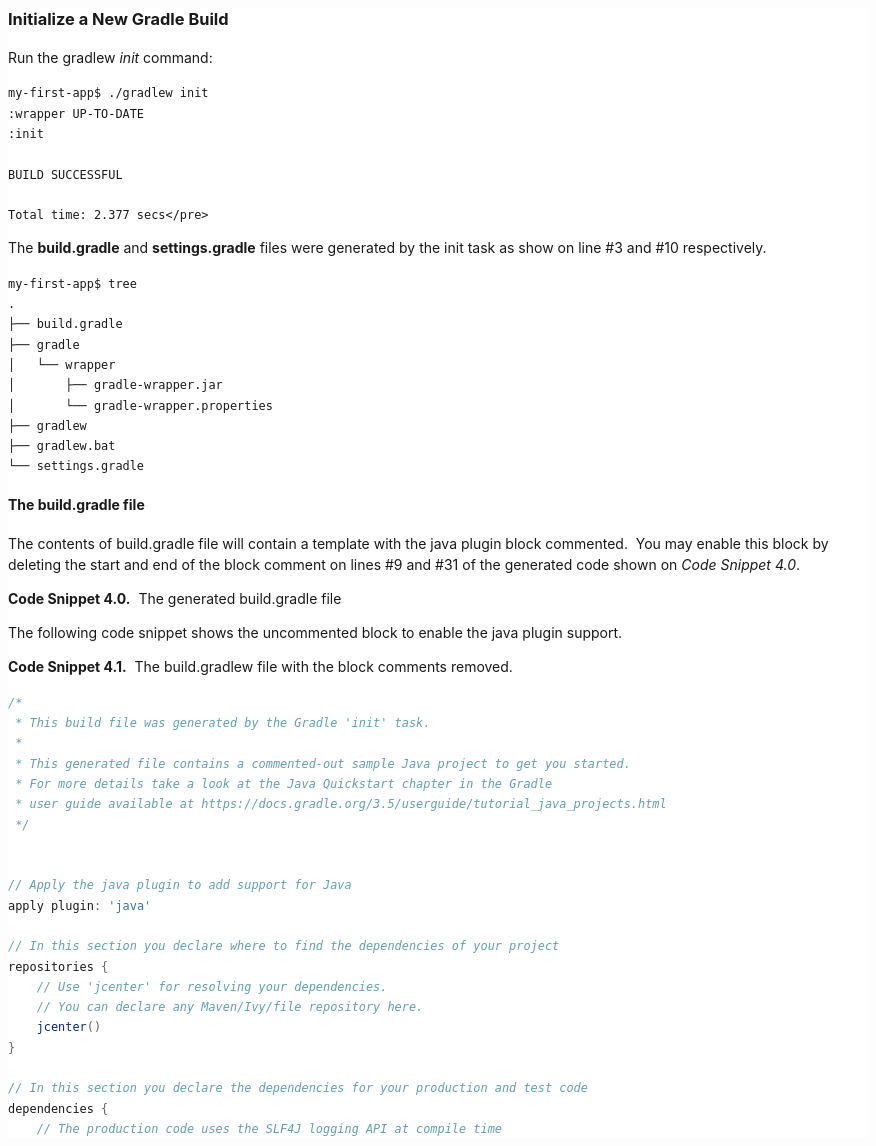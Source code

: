 ### Initialize a New Gradle Build

Run the gradlew *init* command:

```commandline
my-first-app$ ./gradlew init
:wrapper UP-TO-DATE
:init

BUILD SUCCESSFUL

Total time: 2.377 secs</pre>
```

The **build.gradle** and **settings.gradle** files were generated by the init task as show on line #3 and #10 respectively.

```commandline
my-first-app$ tree
.
├── build.gradle
├── gradle
│   └── wrapper
│       ├── gradle-wrapper.jar
│       └── gradle-wrapper.properties
├── gradlew
├── gradlew.bat
└── settings.gradle
```

#### The build.gradle file

The contents of build.gradle file will contain a template with the java plugin block commented.&nbsp;&nbsp;You may enable 
this block by deleting the start and end of the block comment on lines #9 and #31 of the generated code shown 
on *Code Snippet 4.0*.

**Code Snippet 4.0.**&nbsp;&nbsp;The generated build.gradle file

<script src="https://gist.github.com/kapresoft/a000efefd028afa27fb2a4f525a61eab.js"></script>

The following code snippet shows the uncommented block to enable the java plugin support.

**Code Snippet 4.1.**&nbsp;&nbsp;The build.gradlew file with the block comments removed.
```groovy
/*
 * This build file was generated by the Gradle 'init' task.
 *
 * This generated file contains a commented-out sample Java project to get you started.
 * For more details take a look at the Java Quickstart chapter in the Gradle
 * user guide available at https://docs.gradle.org/3.5/userguide/tutorial_java_projects.html
 */


// Apply the java plugin to add support for Java
apply plugin: 'java'

// In this section you declare where to find the dependencies of your project
repositories {
    // Use 'jcenter' for resolving your dependencies.
    // You can declare any Maven/Ivy/file repository here.
    jcenter()
}

// In this section you declare the dependencies for your production and test code
dependencies {
    // The production code uses the SLF4J logging API at compile time
```